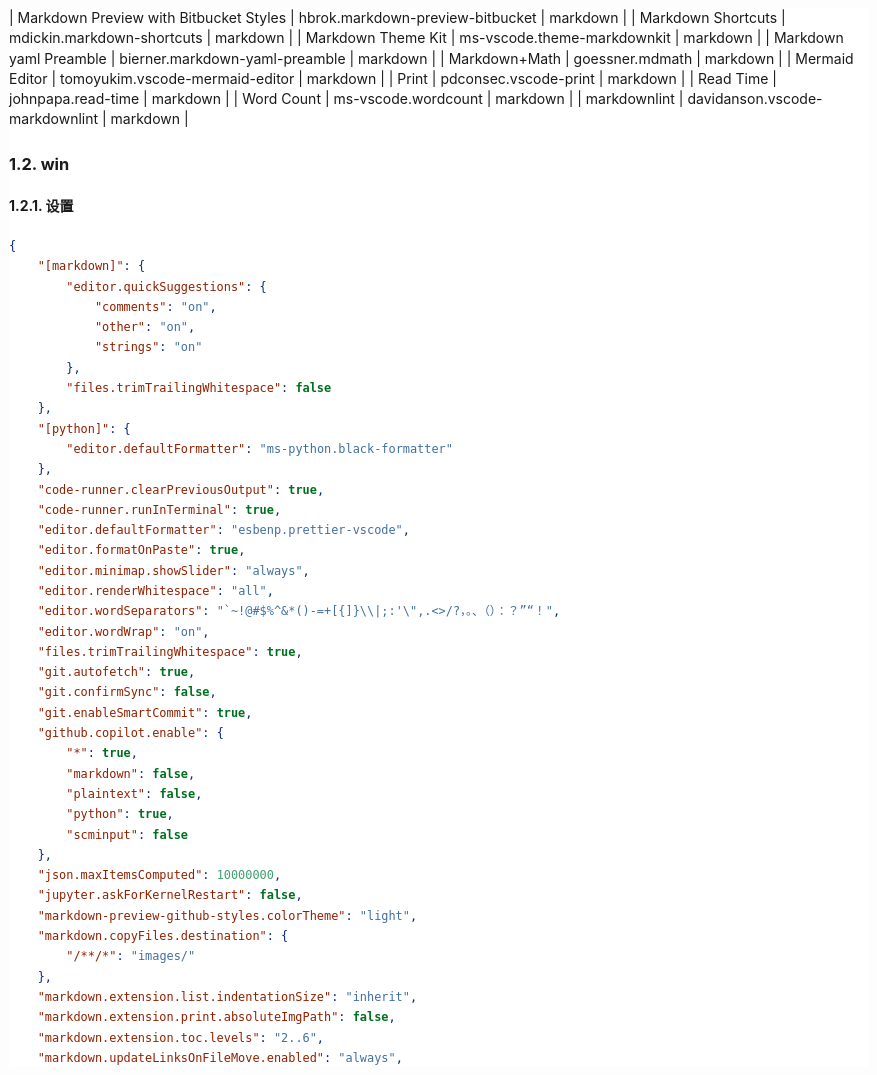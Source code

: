 | Markdown Preview with Bitbucket Styles                               | hbrok.markdown-preview-bitbucket       | markdown          |
| Markdown Shortcuts                                                   | mdickin.markdown-shortcuts             | markdown          |
| Markdown Theme Kit                                                   | ms-vscode.theme-markdownkit            | markdown          |
| Markdown yaml Preamble                                               | bierner.markdown-yaml-preamble         | markdown          |
| Markdown+Math                                                        | goessner.mdmath                        | markdown          |
| Mermaid Editor                                                       | tomoyukim.vscode-mermaid-editor        | markdown          |
| Print                                                                | pdconsec.vscode-print                  | markdown          |
| Read Time                                                            | johnpapa.read-time                     | markdown          |
| Word Count                                                           | ms-vscode.wordcount                    | markdown          |
| markdownlint                                                         | davidanson.vscode-markdownlint         | markdown          |

### 1.2. win

#### 1.2.1. 设置

```json
{
    "[markdown]": {
        "editor.quickSuggestions": {
            "comments": "on",
            "other": "on",
            "strings": "on"
        },
        "files.trimTrailingWhitespace": false
    },
    "[python]": {
        "editor.defaultFormatter": "ms-python.black-formatter"
    },
    "code-runner.clearPreviousOutput": true,
    "code-runner.runInTerminal": true,
    "editor.defaultFormatter": "esbenp.prettier-vscode",
    "editor.formatOnPaste": true,
    "editor.minimap.showSlider": "always",
    "editor.renderWhitespace": "all",
    "editor.wordSeparators": "`~!@#$%^&*()-=+[{]}\\|;:'\",.<>/?，。、（）：？”“！",
    "editor.wordWrap": "on",
    "files.trimTrailingWhitespace": true,
    "git.autofetch": true,
    "git.confirmSync": false,
    "git.enableSmartCommit": true,
    "github.copilot.enable": {
        "*": true,
        "markdown": false,
        "plaintext": false,
        "python": true,
        "scminput": false
    },
    "json.maxItemsComputed": 10000000,
    "jupyter.askForKernelRestart": false,
    "markdown-preview-github-styles.colorTheme": "light",
    "markdown.copyFiles.destination": {
        "/**/*": "images/"
    },
    "markdown.extension.list.indentationSize": "inherit",
    "markdown.extension.print.absoluteImgPath": false,
    "markdown.extension.toc.levels": "2..6",
    "markdown.updateLinksOnFileMove.enabled": "always",
```